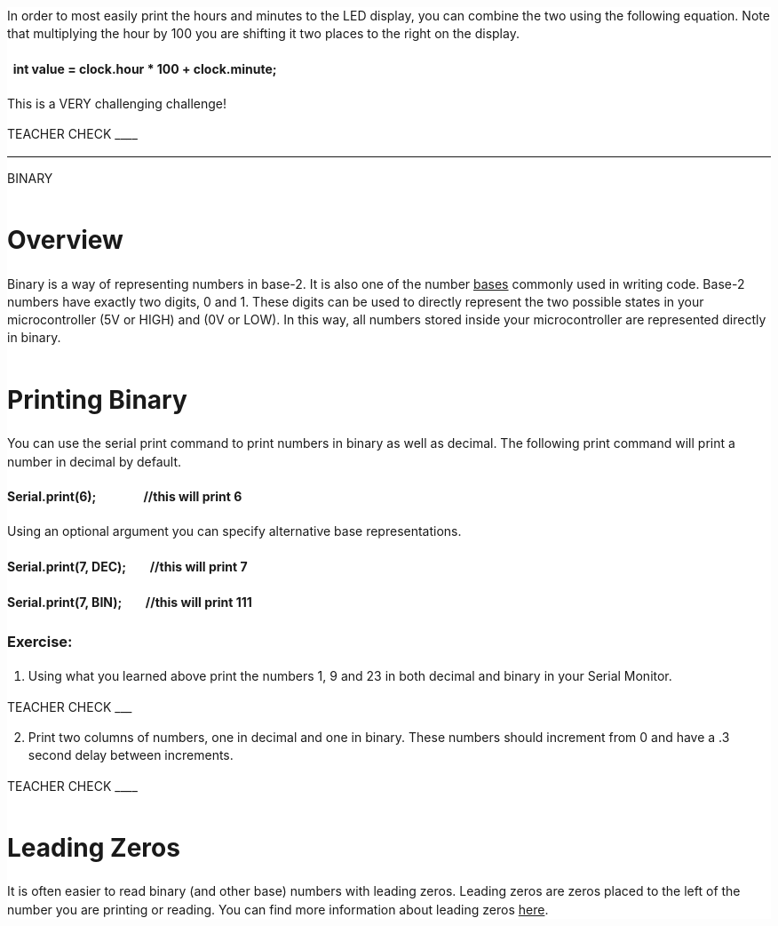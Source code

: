 In order to most easily print the hours and minutes to the LED display, you can combine the two using the following equation. Note that multiplying the hour by 100 you are shifting it two places to the right on the display.

####   int value = clock.hour \* 100 + clock.minute;

This is a VERY challenging challenge\!

TEACHER CHECK \_\_\_\_

-----

BINARY

# Overview

Binary is a way of representing numbers in base-2. It is also one of the number [bases](https://www.google.com/url?q=https://docs.google.com/document/d/1BmZbXzxnD2j17QToSZ9jeZmnP7burwfksfQq2v4zu-Y/edit%23heading%3Dh.r9xkk2b3evb&sa=D&ust=1587613174010000) commonly used in writing code. Base-2 numbers have exactly two digits, 0 and 1. These digits can be used to directly represent the two possible states in your microcontroller (5V or HIGH) and (0V or LOW). In this way, all numbers stored inside your microcontroller are represented directly in binary.

# Printing Binary

You can use the serial print command to print numbers in binary as well as decimal. The following print command will print a number in decimal by default.

#### Serial.print(6);                //this will print 6

Using an optional argument you can specify alternative base representations.

#### Serial.print(7, DEC);        //this will print 7

#### Serial.print(7, BIN);        //this will print 111

### Exercise:

1.  Using what you learned above print the numbers 1, 9 and 23 in both decimal and binary in your Serial Monitor.

TEACHER CHECK \_\_\_

2.  Print two columns of numbers, one in decimal and one in binary. These numbers should increment from 0 and have a .3 second delay between increments.

TEACHER CHECK \_\_\_\_

# Leading Zeros

It is often easier to read binary (and other base) numbers with leading zeros. Leading zeros are zeros placed to the left of the number you are printing or reading. You can find more information about leading zeros [here](https://www.google.com/url?q=https://docs.google.com/document/d/1BmZbXzxnD2j17QToSZ9jeZmnP7burwfksfQq2v4zu-Y/edit%23heading%3Dh.hf5nphnveoo6&sa=D&ust=1587613174013000).

